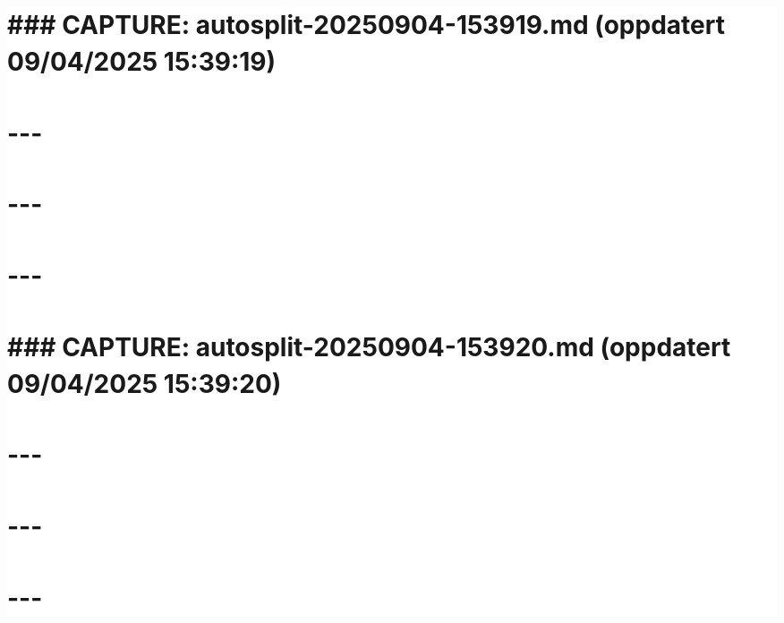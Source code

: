 #

#

# \### CAPTURE: autosplit-20250904-153919.md (oppdatert 09/04/2025 15:39:19)

# ---

#

#

# ---

#

#

#

# ---

#

#

#

#

#

# \### CAPTURE: autosplit-20250904-153920.md (oppdatert 09/04/2025 15:39:20)

# ---

#

#

# ---

#

#

#

# ---
